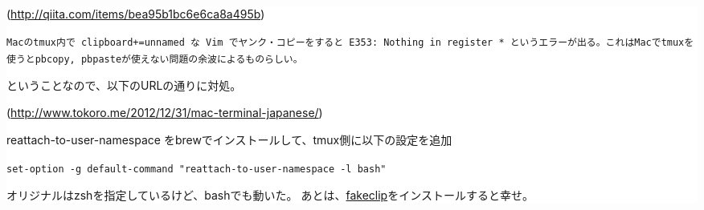 (http://qiita.com/items/bea95b1bc6e6ca8a495b)

    Macのtmux内で clipboard+=unnamed な Vim でヤンク・コピーをすると E353: Nothing in register * というエラーが出る。これはMacでtmuxを使うとpbcopy, pbpasteが使えない問題の余波によるものらしい。

ということなので、以下のURLの通りに対処。

(http://www.tokoro.me/2012/12/31/mac-terminal-japanese/)

reattach-to-user-namespace をbrewでインストールして、tmux側に以下の設定を追加

    set-option -g default-command "reattach-to-user-namespace -l bash"

オリジナルはzshを指定しているけど、bashでも動いた。
あとは、[fakeclip](https://github.com/kana/vim-fakeclip)をインストールすると幸せ。



